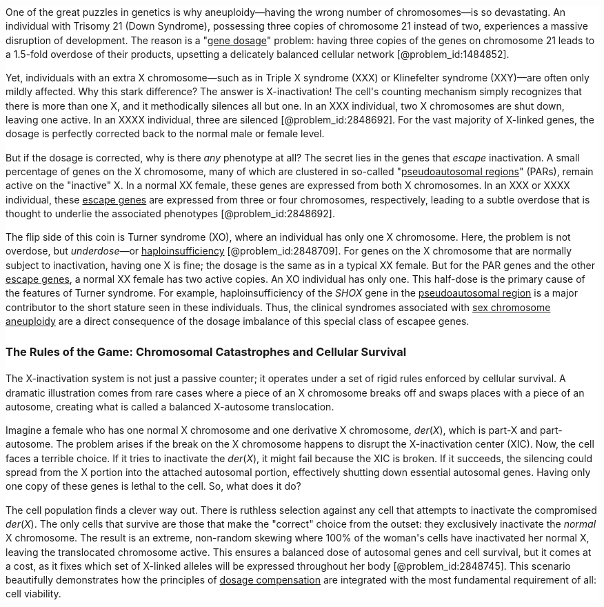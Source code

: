 One of the great puzzles in genetics is why aneuploidy—having the wrong number of chromosomes—is so devastating. An individual with Trisomy 21 (Down Syndrome), possessing three copies of chromosome 21 instead of two, experiences a massive disruption of development. The reason is a "[gene dosage](@article_id:140950)" problem: having three copies of the genes on chromosome 21 leads to a 1.5-fold overdose of their products, upsetting a delicately balanced cellular network [@problem_id:1484852].

Yet, individuals with an extra X chromosome—such as in Triple X syndrome (XXX) or Klinefelter syndrome (XXY)—are often only mildly affected. Why this stark difference? The answer is X-inactivation! The cell's counting mechanism simply recognizes that there is more than one X, and it methodically silences all but one. In an XXX individual, two X chromosomes are shut down, leaving one active. In an XXXX individual, three are silenced [@problem_id:2848692]. For the vast majority of X-linked genes, the dosage is perfectly corrected back to the normal male or female level.

But if the dosage is corrected, why is there *any* phenotype at all? The secret lies in the genes that *escape* inactivation. A small percentage of genes on the X chromosome, many of which are clustered in so-called "[pseudoautosomal regions](@article_id:172002)" (PARs), remain active on the "inactive" X. In a normal XX female, these genes are expressed from both X chromosomes. In an XXX or XXXX individual, these [escape genes](@article_id:199600) are expressed from three or four chromosomes, respectively, leading to a subtle overdose that is thought to underlie the associated phenotypes [@problem_id:2848692].

The flip side of this coin is Turner syndrome (XO), where an individual has only one X chromosome. Here, the problem is not overdose, but *underdose*—or [haploinsufficiency](@article_id:148627) [@problem_id:2848709]. For genes on the X chromosome that are normally subject to inactivation, having one X is fine; the dosage is the same as in a typical XX female. But for the PAR genes and the other [escape genes](@article_id:199600), a normal XX female has two active copies. An XO individual has only one. This half-dose is the primary cause of the features of Turner syndrome. For example, haploinsufficiency of the *SHOX* gene in the [pseudoautosomal region](@article_id:144499) is a major contributor to the short stature seen in these individuals. Thus, the clinical syndromes associated with [sex chromosome aneuploidy](@article_id:265476) are a direct consequence of the dosage imbalance of this special class of escapee genes.

### The Rules of the Game: Chromosomal Catastrophes and Cellular Survival

The X-inactivation system is not just a passive counter; it operates under a set of rigid rules enforced by cellular survival. A dramatic illustration comes from rare cases where a piece of an X chromosome breaks off and swaps places with a piece of an autosome, creating what is called a balanced X-autosome translocation.

Imagine a female who has one normal X chromosome and one derivative X chromosome, $der(X)$, which is part-X and part-autosome. The problem arises if the break on the X chromosome happens to disrupt the X-inactivation center (XIC). Now, the cell faces a terrible choice. If it tries to inactivate the $der(X)$, it might fail because the XIC is broken. If it succeeds, the silencing could spread from the X portion into the attached autosomal portion, effectively shutting down essential autosomal genes. Having only one copy of these genes is lethal to the cell. So, what does it do?

The cell population finds a clever way out. There is ruthless selection against any cell that attempts to inactivate the compromised $der(X)$. The only cells that survive are those that make the "correct" choice from the outset: they exclusively inactivate the *normal* X chromosome. The result is an extreme, non-random skewing where 100% of the woman's cells have inactivated her normal X, leaving the translocated chromosome active. This ensures a balanced dose of autosomal genes and cell survival, but it comes at a cost, as it fixes which set of X-linked alleles will be expressed throughout her body [@problem_id:2848745]. This scenario beautifully demonstrates how the principles of [dosage compensation](@article_id:148997) are integrated with the most fundamental requirement of all: cell viability.
